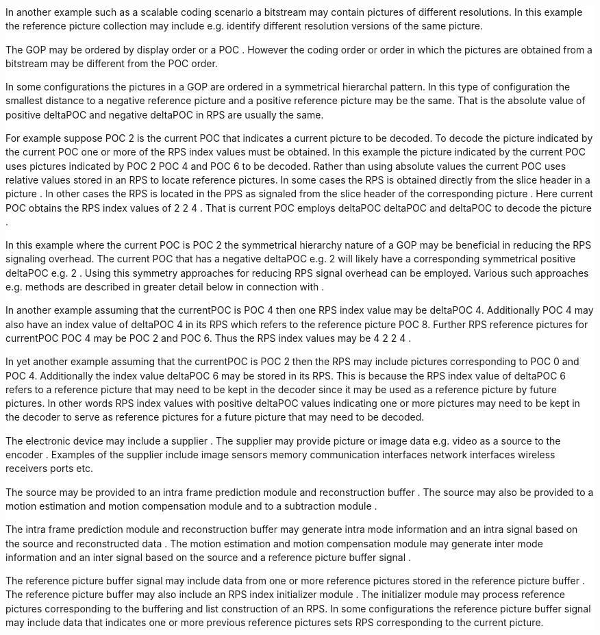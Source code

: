 In another example such as a scalable coding scenario a bitstream may contain pictures of different resolutions. In this example the reference picture collection may include e.g. identify different resolution versions of the same picture.

The GOP may be ordered by display order or a POC . However the coding order or order in which the pictures are obtained from a bitstream may be different from the POC order.

In some configurations the pictures in a GOP are ordered in a symmetrical hierarchal pattern. In this type of configuration the smallest distance to a negative reference picture and a positive reference picture may be the same. That is the absolute value of positive deltaPOC and negative deltaPOC in RPS are usually the same.

For example suppose POC 2 is the current POC that indicates a current picture to be decoded. To decode the picture indicated by the current POC one or more of the RPS index values must be obtained. In this example the picture indicated by the current POC uses pictures indicated by POC 2 POC 4 and POC 6 to be decoded. Rather than using absolute values the current POC uses relative values stored in an RPS to locate reference pictures. In some cases the RPS is obtained directly from the slice header in a picture . In other cases the RPS is located in the PPS as signaled from the slice header of the corresponding picture . Here current POC obtains the RPS index values of 2 2 4 . That is current POC employs deltaPOC deltaPOC and deltaPOC to decode the picture .

In this example where the current POC is POC 2 the symmetrical hierarchy nature of a GOP may be beneficial in reducing the RPS signaling overhead. The current POC that has a negative deltaPOC e.g. 2 will likely have a corresponding symmetrical positive deltaPOC e.g. 2 . Using this symmetry approaches for reducing RPS signal overhead can be employed. Various such approaches e.g. methods are described in greater detail below in connection with .

In another example assuming that the currentPOC is POC 4 then one RPS index value may be deltaPOC 4. Additionally POC 4 may also have an index value of deltaPOC 4 in its RPS which refers to the reference picture POC 8. Further RPS reference pictures for currentPOC POC 4 may be POC 2 and POC 6. Thus the RPS index values may be 4 2 2 4 .

In yet another example assuming that the currentPOC is POC 2 then the RPS may include pictures corresponding to POC 0 and POC 4. Additionally the index value deltaPOC 6 may be stored in its RPS. This is because the RPS index value of deltaPOC 6 refers to a reference picture that may need to be kept in the decoder since it may be used as a reference picture by future pictures. In other words RPS index values with positive deltaPOC values indicating one or more pictures may need to be kept in the decoder to serve as reference pictures for a future picture that may need to be decoded.

The electronic device may include a supplier . The supplier may provide picture or image data e.g. video as a source to the encoder . Examples of the supplier include image sensors memory communication interfaces network interfaces wireless receivers ports etc.

The source may be provided to an intra frame prediction module and reconstruction buffer . The source may also be provided to a motion estimation and motion compensation module and to a subtraction module .

The intra frame prediction module and reconstruction buffer may generate intra mode information and an intra signal based on the source and reconstructed data . The motion estimation and motion compensation module may generate inter mode information and an inter signal based on the source and a reference picture buffer signal .

The reference picture buffer signal may include data from one or more reference pictures stored in the reference picture buffer . The reference picture buffer may also include an RPS index initializer module . The initializer module may process reference pictures corresponding to the buffering and list construction of an RPS. In some configurations the reference picture buffer signal may include data that indicates one or more previous reference pictures sets RPS corresponding to the current picture.
